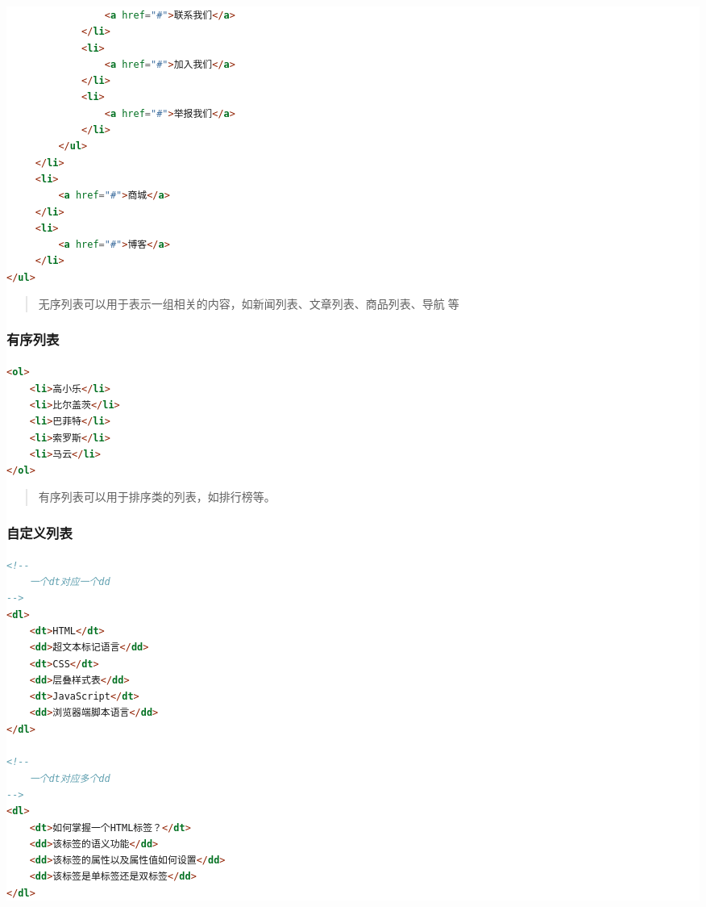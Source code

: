 ```html
                 <a href="#">联系我们</a>
             </li>
             <li>
                 <a href="#">加入我们</a>
             </li>
             <li>
                 <a href="#">举报我们</a>
             </li>
         </ul>
     </li>
     <li>
         <a href="#">商城</a>
     </li>
     <li>
         <a href="#">博客</a>
     </li>
</ul>
```

> 无序列表可以用于表示一组相关的内容，如新闻列表、文章列表、商品列表、导航 等

### 有序列表

```html
<ol>
    <li>高小乐</li>
    <li>比尔盖茨</li>
    <li>巴菲特</li>
    <li>索罗斯</li>
    <li>马云</li>
</ol>
```

> 有序列表可以用于排序类的列表，如排行榜等。

### 自定义列表

```html
<!-- 
	一个dt对应一个dd
-->
<dl>
    <dt>HTML</dt>
    <dd>超文本标记语言</dd>
    <dt>CSS</dt>
    <dd>层叠样式表</dd>
    <dt>JavaScript</dt>
    <dd>浏览器端脚本语言</dd>
</dl>

<!-- 
	一个dt对应多个dd 
-->
<dl>
    <dt>如何掌握一个HTML标签？</dt>
    <dd>该标签的语义功能</dd>
    <dd>该标签的属性以及属性值如何设置</dd>
    <dd>该标签是单标签还是双标签</dd>
</dl>
```
